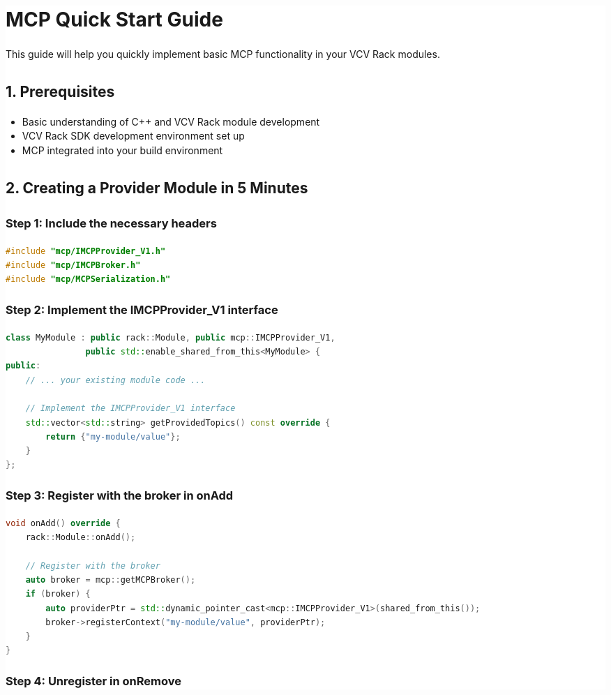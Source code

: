 # MCP Quick Start Guide

This guide will help you quickly implement basic MCP functionality in your VCV Rack modules.

## 1. Prerequisites

- Basic understanding of C++ and VCV Rack module development
- VCV Rack SDK development environment set up
- MCP integrated into your build environment

## 2. Creating a Provider Module in 5 Minutes

### Step 1: Include the necessary headers

```cpp
#include "mcp/IMCPProvider_V1.h"
#include "mcp/IMCPBroker.h"
#include "mcp/MCPSerialization.h"
```

### Step 2: Implement the IMCPProvider_V1 interface

```cpp
class MyModule : public rack::Module, public mcp::IMCPProvider_V1,
                public std::enable_shared_from_this<MyModule> {
public:
    // ... your existing module code ...
    
    // Implement the IMCPProvider_V1 interface
    std::vector<std::string> getProvidedTopics() const override {
        return {"my-module/value"};
    }
};
```

### Step 3: Register with the broker in onAdd

```cpp
void onAdd() override {
    rack::Module::onAdd();
    
    // Register with the broker
    auto broker = mcp::getMCPBroker();
    if (broker) {
        auto providerPtr = std::dynamic_pointer_cast<mcp::IMCPProvider_V1>(shared_from_this());
        broker->registerContext("my-module/value", providerPtr);
    }
}
```

### Step 4: Unregister in onRemove
